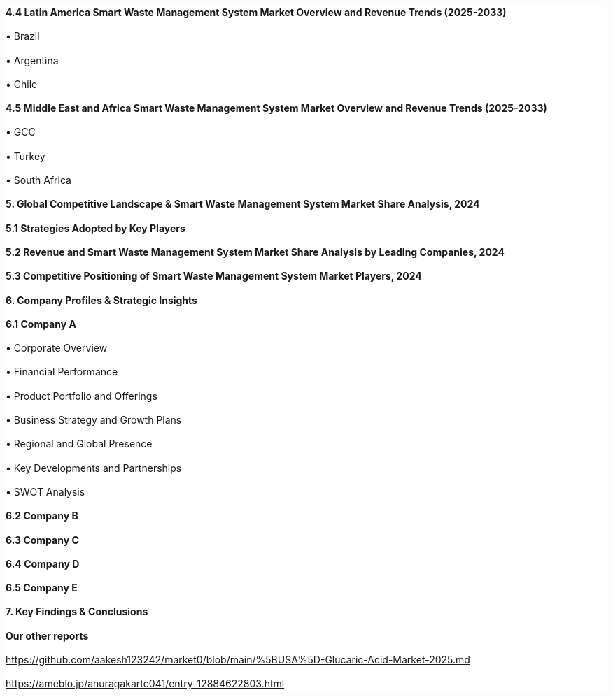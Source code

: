 <strong>4.4 Latin America Smart Waste Management System Market Overview and Revenue Trends (2025-2033)</strong>

• Brazil

• Argentina

• Chile

<strong>4.5 Middle East and Africa Smart Waste Management System Market Overview and Revenue Trends (2025-2033)</strong>

• GCC

• Turkey

• South Africa

<strong>5. Global Competitive Landscape & Smart Waste Management System Market Share Analysis, 2024</strong>

<strong>5.1 Strategies Adopted by Key Players</strong>

<strong>5.2 Revenue and Smart Waste Management System Market Share Analysis by Leading Companies, 2024</strong>

<strong>5.3 Competitive Positioning of Smart Waste Management System Market Players, 2024</strong>

<strong>6. Company Profiles & Strategic Insights</strong>

<strong>6.1 Company A</strong>

• Corporate Overview

• Financial Performance

• Product Portfolio and Offerings

• Business Strategy and Growth Plans

• Regional and Global Presence

• Key Developments and Partnerships

• SWOT Analysis

<strong>6.2 Company B</strong>

<strong>6.3 Company C</strong>

<strong>6.4 Company D</strong>

<strong>6.5 Company E</strong>

<strong>7. Key Findings & Conclusions</strong>

<strong>Our other reports</strong>

<a href=https://github.com/aakesh123242/market0/blob/main/%5BUSA%5D-Glucaric-Acid-Market-2025.md>https://github.com/aakesh123242/market0/blob/main/%5BUSA%5D-Glucaric-Acid-Market-2025.md</a>

<a href=https://ameblo.jp/anuragakarte041/entry-12884622803.html>https://ameblo.jp/anuragakarte041/entry-12884622803.html</a>
